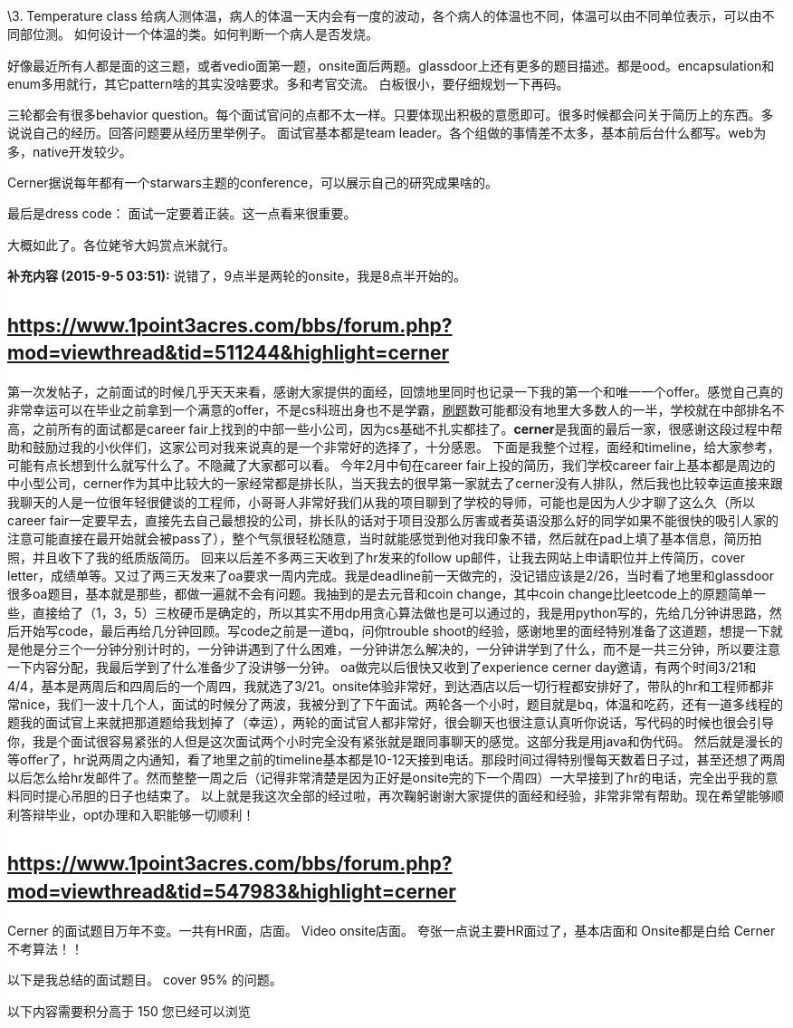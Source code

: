 \3. Temperature class
给病人测体温，病人的体温一天内会有一度的波动，各个病人的体温也不同，体温可以由不同单位表示，可以由不同部位测。 如何设计一个体温的类。如何判断一个病人是否发烧。

好像最近所有人都是面的这三题，或者vedio面第一题，onsite面后两题。glassdoor上还有更多的题目描述。都是ood。encapsulation和enum多用就行，其它pattern啥的其实没啥要求。多和考官交流。
白板很小，要仔细规划一下再码。

三轮都会有很多behavior question。每个面试官问的点都不太一样。只要体现出积极的意愿即可。很多时候都会问关于简历上的东西。多说说自己的经历。回答问题要从经历里举例子。
面试官基本都是team leader。各个组做的事情差不太多，基本前后台什么都写。web为多，native开发较少。

Cerner据说每年都有一个starwars主题的conference，可以展示自己的研究成果啥的。

最后是dress code：
面试一定要着正装。这一点看来很重要。

大概如此了。各位姥爷大妈赏点米就行。







**补充内容 (2015-9-5 03:51):**
说错了，9点半是两轮的onsite，我是8点半开始的。

## https://www.1point3acres.com/bbs/forum.php?mod=viewthread&tid=511244&highlight=cerner

第一次发帖子，之前面试的时候几乎天天来看，感谢大家提供的面经，回馈地里同时也记录一下我的第一个和唯一一个offer。感觉自己真的非常幸运可以在毕业之前拿到一个满意的offer，不是cs科班出身也不是学霸，[刷题](http://www.1point3acres.com/bbs/forum-84-1.html)数可能都没有地里大多数人的一半，学校就在中部排名不高，之前所有的面试都是career fair上找到的中部一些小公司，因为cs基础不扎实都挂了。**cerner**是我面的最后一家，很感谢这段过程中帮助和鼓励过我的小伙伴们，这家公司对我来说真的是一个非常好的选择了，十分感恩。 下面是我整个过程，面经和timeline，给大家参考，可能有点长想到什么就写什么了。不隐藏了大家都可以看。  今年2月中旬在career fair上投的简历，我们学校career fair上基本都是周边的中小型公司，cerner作为其中比较大的一家经常都是排长队，当天我去的很早第一家就去了cerner没有人排队，然后我也比较幸运直接来跟我聊天的人是一位很年轻很健谈的工程师，小哥哥人非常好我们从我的项目聊到了学校的导师，可能也是因为人少才聊了这么久（所以career fair一定要早去，直接先去自己最想投的公司，排长队的话对于项目没那么厉害或者英语没那么好的同学如果不能很快的吸引人家的注意可能直接在最开始就会被pass了），整个气氛很轻松随意，当时就能感觉到他对我印象不错，然后就在pad上填了基本信息，简历拍照，并且收下了我的纸质版简历。  回来以后差不多两三天收到了hr发来的follow up邮件，让我去网站上申请职位并上传简历，cover letter，成绩单等。又过了两三天发来了oa要求一周内完成。我是deadline前一天做完的，没记错应该是2/26，当时看了地里和glassdoor很多oa题目，基本就是那些，都做一遍就不会有问题。我抽到的是去元音和coin change，其中coin change比leetcode上的原题简单一些，直接给了（1，3，5）三枚硬币是确定的，所以其实不用dp用贪心算法做也是可以通过的，我是用python写的，先给几分钟讲思路，然后开始写code，最后再给几分钟回顾。写code之前是一道bq，问你trouble shoot的经验，感谢地里的面经特别准备了这道题，想提一下就是他是分三个一分钟分别计时的，一分钟讲遇到了什么困难，一分钟讲怎么解决的，一分钟讲学到了什么，而不是一共三分钟，所以要注意一下内容分配，我最后学到了什么准备少了没讲够一分钟。  oa做完以后很快又收到了experience cerner day邀请，有两个时间3/21和4/4，基本是两周后和四周后的一个周四，我就选了3/21。onsite体验非常好，到达酒店以后一切行程都安排好了，带队的hr和工程师都非常nice，我们一波十几个人，面试的时候分了两波，我被分到了下午面试。两轮各一个小时，题目就是bq，体温和吃药，还有一道多线程的题我的面试官上来就把那道题给我划掉了（幸运），两轮的面试官人都非常好，很会聊天也很注意认真听你说话，写代码的时候也很会引导你，我是个面试很容易紧张的人但是这次面试两个小时完全没有紧张就是跟同事聊天的感觉。这部分我是用java和伪代码。  然后就是漫长的等offer了，hr说两周之内通知，看了地里之前的timeline基本都是10-12天接到电话。那段时间过得特别慢每天数着日子过，甚至还想了两周以后怎么给hr发邮件了。然而整整一周之后（记得非常清楚是因为正好是onsite完的下一个周四）一大早接到了hr的电话，完全出乎我的意料同时提心吊胆的日子也结束了。  以上就是我这次全部的经过啦，再次鞠躬谢谢大家提供的面经和经验，非常非常有帮助。现在希望能够顺利答辩毕业，opt办理和入职能够一切顺利！ 

## https://www.1point3acres.com/bbs/forum.php?mod=viewthread&tid=547983&highlight=cerner

Cerner 的面试题目万年不变。一共有HR面，店面。 Video onsite店面。 夸张一点说主要HR面过了，基本店面和 Onsite都是白给  Cerner不考算法！！

以下是我总结的面试题目。  cover 95% 的问题。

以下内容需要积分高于 150 您已经可以浏览


